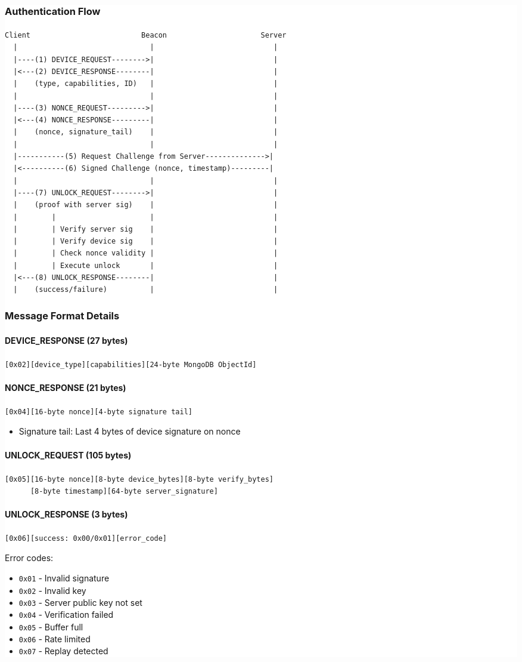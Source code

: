 ### Authentication Flow

```
Client                          Beacon                      Server
  |                               |                            |
  |----(1) DEVICE_REQUEST-------->|                            |
  |<---(2) DEVICE_RESPONSE--------|                            |
  |    (type, capabilities, ID)   |                            |
  |                               |                            |
  |----(3) NONCE_REQUEST--------->|                            |
  |<---(4) NONCE_RESPONSE---------|                            |
  |    (nonce, signature_tail)    |                            |
  |                               |                            |
  |-----------(5) Request Challenge from Server-------------->|
  |<----------(6) Signed Challenge (nonce, timestamp)---------|
  |                               |                            |
  |----(7) UNLOCK_REQUEST-------->|                            |
  |    (proof with server sig)    |                            |
  |        |                      |                            |
  |        | Verify server sig    |                            |
  |        | Verify device sig    |                            |
  |        | Check nonce validity |                            |
  |        | Execute unlock       |                            |
  |<---(8) UNLOCK_RESPONSE--------|                            |
  |    (success/failure)          |                            |
```

### Message Format Details

#### DEVICE_RESPONSE (27 bytes)
```
[0x02][device_type][capabilities][24-byte MongoDB ObjectId]
```

#### NONCE_RESPONSE (21 bytes)
```
[0x04][16-byte nonce][4-byte signature tail]
```
- Signature tail: Last 4 bytes of device signature on nonce

#### UNLOCK_REQUEST (105 bytes)
```
[0x05][16-byte nonce][8-byte device_bytes][8-byte verify_bytes]
      [8-byte timestamp][64-byte server_signature]
```

#### UNLOCK_RESPONSE (3 bytes)
```
[0x06][success: 0x00/0x01][error_code]
```

Error codes:
- `0x01` - Invalid signature
- `0x02` - Invalid key
- `0x03` - Server public key not set
- `0x04` - Verification failed
- `0x05` - Buffer full
- `0x06` - Rate limited
- `0x07` - Replay detected
